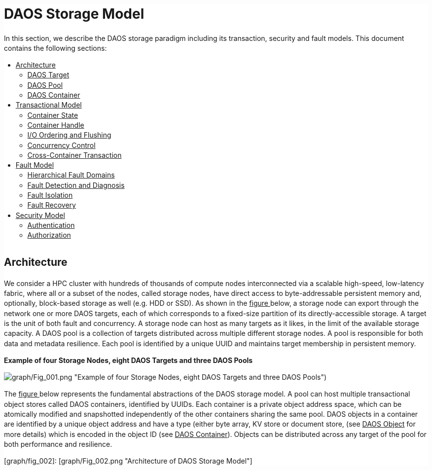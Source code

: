 # DAOS Storage Model

In this section, we describe the DAOS storage paradigm including its transaction, security and fault models.
This document contains the following sections:

- <a href="#4.1">Architecture</a>
    -  <a href="#4.1.1">DAOS Target</a>
    - <a href="#4.1.2">DAOS Pool</a>
    - <a href="#4.1.3">DAOS Container</a>
- <a href="#4.2">Transactional Model</a>
    -  <a href="#4.2.1">Container State</a>
    - <a href="#4.2.2">Container Handle</a>
    - <a href="#4.2.3">I/O Ordering and Flushing</a>
    - <a href="#4.2.4">Concurrency Control</a>
    - <a href="#4.2.5">Cross-Container Transaction</a>
- <a href="#4.3">Fault Model</a>
    -  <a href="#4.3.1">Hierarchical Fault Domains</a>
    - <a href="#4.3.2">Fault Detection and Diagnosis</a>
    - <a href="#4.3.3">Fault Isolation</a>
    - <a href="#4.3.4">Fault Recovery</a>
- <a href="#4.4">Security Model</a>
    -  <a href="#4.4.1">Authentication</a>
    - <a href="#4.4.2">Authorization</a>


<a id="4.1"></a>

## Architecture
We consider a HPC cluster with hundreds of thousands of compute nodes interconnected via a scalable high-speed, low-latency fabric, where all or a subset of the nodes, called storage nodes, have direct access to byte-addressable persistent memory and, optionally, block-based storage as well (e.g. HDD or SSD). As shown in the <a href="#f4.1">figure </a> below, a storage node can export through the network one or more DAOS targets, each of which corresponds to a fixed-size partition of its directly-accessible storage. A target is the unit of both fault and concurrency. A storage node can host as many targets as it likes, in the limit of the available storage capacity. A DAOS pool is a collection of targets distributed across multiple different storage nodes. A pool is responsible for both data and metadata resilience. Each pool is identified by a unique UUID and maintains target membership in persistent memory.

<a id="f4.1"></a>
**Example of four Storage Nodes, eight DAOS Targets and three DAOS Pools**

![graph/Fig_001.png][f4.1] "Example of four Storage Nodes, eight DAOS Targets and three DAOS Pools")

The <a href="#f4.2">figure </a> below represents the fundamental abstractions of the DAOS storage model. A pool can host multiple transactional object stores called DAOS containers, identified by UUIDs. Each container is a private object address space, which can be atomically modified and snapshotted independently of the other containers sharing the same pool. DAOS objects in a container are identified by a unique object address and have a type (either byte array, KV store or document store, (see <a href="#4.1.4">DAOS Object</a> for more details) which is encoded in the object ID (see <a href="#4.1.3">DAOS Container</a>). Objects can be distributed across any target of the pool for both performance and resilience.


[DAOS Object ID Structure]: graph/Fig_003.png "DAOS Object ID Structure"
[f4.1]: graph/Fig_001.png
[graph/fig_002]: [graph/Fig_002.png "Architecture of DAOS Storage Model"]